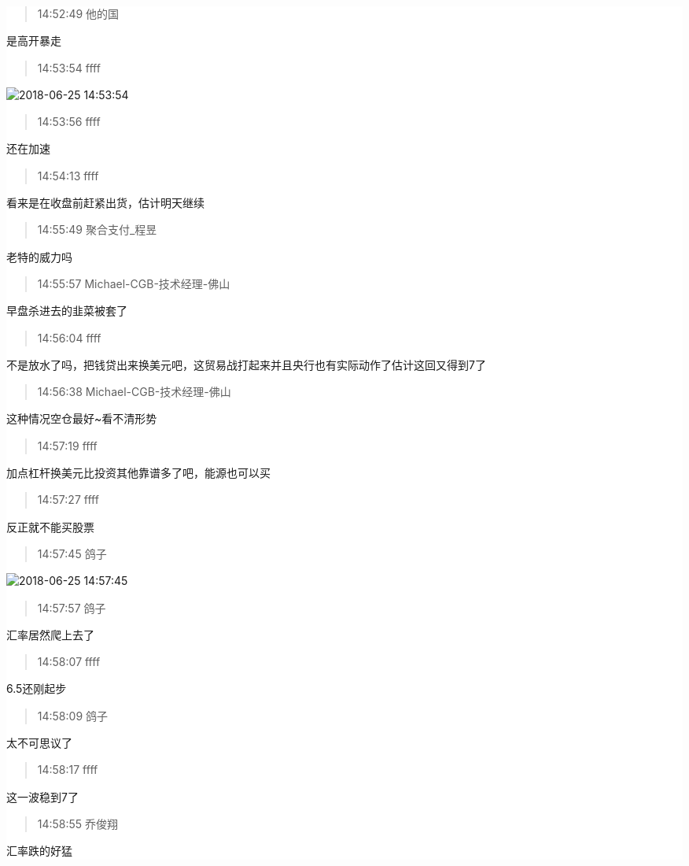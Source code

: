 > 14:52:49  他的国  
   
是高开暴走  
   
> 14:53:54  ffff  
   
![2018-06-25 14:53:54](http://static.cocolian.cn/img/201806/20180625_145354.png) 
   
> 14:53:56  ffff  
   
还在加速  
   
> 14:54:13  ffff  
   
看来是在收盘前赶紧出货，估计明天继续   
   
> 14:55:49  聚合支付_程昱  
   
老特的威力吗  
   
> 14:55:57  Michael-CGB-技术经理-佛山  
   
早盘杀进去的韭菜被套了  
   
> 14:56:04  ffff  
   
不是放水了吗，把钱贷出来换美元吧，这贸易战打起来并且央行也有实际动作了估计这回又得到7了  
   
> 14:56:38  Michael-CGB-技术经理-佛山  
   
这种情况空仓最好~看不清形势  
   
> 14:57:19  ffff  
   
加点杠杆换美元比投资其他靠谱多了吧，能源也可以买   
   
> 14:57:27  ffff  
   
反正就不能买股票   
   
> 14:57:45  鸽子  
   
![2018-06-25 14:57:45](http://static.cocolian.cn/img/201806/20180625_145745.png) 
   
> 14:57:57  鸽子  
   
汇率居然爬上去了  
   
> 14:58:07  ffff  
   
6.5还刚起步  
   
> 14:58:09  鸽子  
   
太不可思议了  
   
> 14:58:17  ffff  
   
这一波稳到7了  
   
> 14:58:55  乔俊翔  
   
汇率跌的好猛  
   